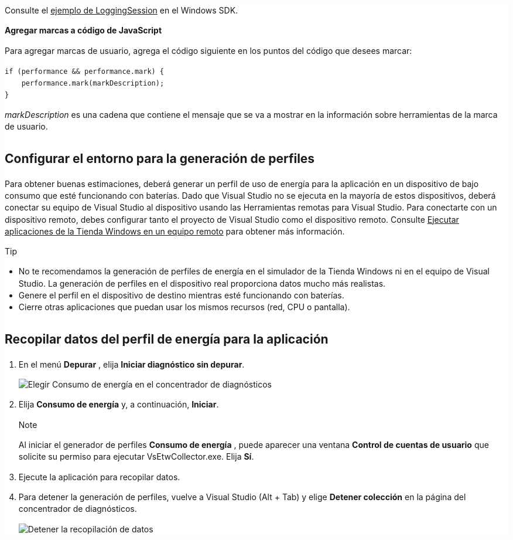  Consulte el [ejemplo de LoggingSession](http://code.msdn.microsoft.com/windowsapps/LoggingSession-Sample-ccd52336) en el Windows SDK.  
  
 **Agregar marcas a código de JavaScript**  
  
 Para agregar marcas de usuario, agrega el código siguiente en los puntos del código que desees marcar:  
  
```  
if (performance && performance.mark) {  
    performance.mark(markDescription);  
}  
```  
  
 *markDescription* es una cadena que contiene el mensaje que se va a mostrar en la información sobre herramientas de la marca de usuario.  
  
##  <a name="BKMK_Configure_your_environment_for_profiling"></a> Configurar el entorno para la generación de perfiles  
 Para obtener buenas estimaciones, deberá generar un perfil de uso de energía para la aplicación en un dispositivo de bajo consumo que esté funcionando con baterías. Dado que Visual Studio no se ejecuta en la mayoría de estos dispositivos, deberá conectar su equipo de Visual Studio al dispositivo usando las Herramientas remotas para Visual Studio. Para conectarte con un dispositivo remoto, debes configurar tanto el proyecto de Visual Studio como el dispositivo remoto. Consulte [Ejecutar aplicaciones de la Tienda Windows en un equipo remoto](../debugger/run-windows-store-apps-on-a-remote-machine.md) para obtener más información.  
  
> [!TIP]
>  -   No te recomendamos la generación de perfiles de energía en el simulador de la Tienda Windows ni en el equipo de Visual Studio. La generación de perfiles en el dispositivo real proporciona datos mucho más realistas.  
> -   Genere el perfil en el dispositivo de destino mientras esté funcionando con baterías.  
> -   Cierre otras aplicaciones que puedan usar los mismos recursos (red, CPU o pantalla).  
  
##  <a name="BKMK_Collect_energy_profile_data_for_your_app"></a> Recopilar datos del perfil de energía para la aplicación  
  
1.  En el menú **Depurar** , elija **Iniciar diagnóstico sin depurar**.  
  
     ![Elegir Consumo de energía en el concentrador de diagnósticos](../profiling/media/energyprof-diagnosticshub.png "ENERGYPROF_DiagnosticsHub")  
  
2.  Elija **Consumo de energía** y, a continuación, **Iniciar**.  
  
    > [!NOTE]
    >  Al iniciar el generador de perfiles **Consumo de energía** , puede aparecer una ventana **Control de cuentas de usuario** que solicite su permiso para ejecutar VsEtwCollector.exe. Elija **Sí**.  
  
3.  Ejecute la aplicación para recopilar datos.  
  
4.  Para detener la generación de perfiles, vuelve a Visual Studio (Alt + Tab) y elige **Detener colección** en la página del concentrador de diagnósticos.  
  
     ![Detener la recopilación de datos](../profiling/media/xamlprof-stopcollection.png "XAMLProf_StopCollection")  
  